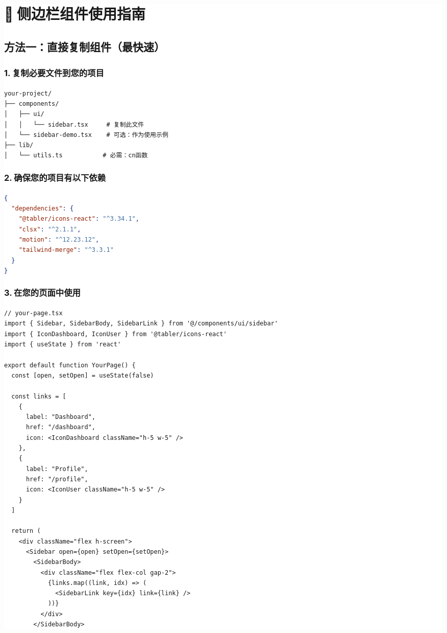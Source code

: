 # 🔧 侧边栏组件使用指南

## 方法一：直接复制组件（最快速）

### 1. 复制必要文件到您的项目

```
your-project/
├── components/
│   ├── ui/
│   │   └── sidebar.tsx     # 复制此文件
│   └── sidebar-demo.tsx    # 可选：作为使用示例
├── lib/
│   └── utils.ts           # 必需：cn函数
```

### 2. 确保您的项目有以下依赖

```json
{
  "dependencies": {
    "@tabler/icons-react": "^3.34.1",
    "clsx": "^2.1.1", 
    "motion": "^12.23.12",
    "tailwind-merge": "^3.3.1"
  }
}
```

### 3. 在您的页面中使用

```tsx
// your-page.tsx
import { Sidebar, SidebarBody, SidebarLink } from '@/components/ui/sidebar'
import { IconDashboard, IconUser } from '@tabler/icons-react'
import { useState } from 'react'

export default function YourPage() {
  const [open, setOpen] = useState(false)
  
  const links = [
    {
      label: "Dashboard",
      href: "/dashboard",
      icon: <IconDashboard className="h-5 w-5" />
    },
    {
      label: "Profile", 
      href: "/profile",
      icon: <IconUser className="h-5 w-5" />
    }
  ]

  return (
    <div className="flex h-screen">
      <Sidebar open={open} setOpen={setOpen}>
        <SidebarBody>
          <div className="flex flex-col gap-2">
            {links.map((link, idx) => (
              <SidebarLink key={idx} link={link} />
            ))}
          </div>
        </SidebarBody>
```